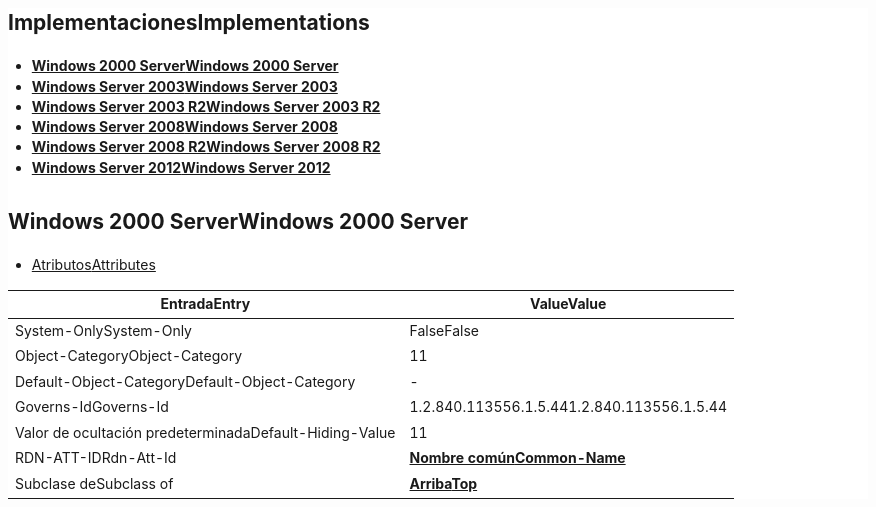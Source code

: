 

## <a name="implementations"></a><span data-ttu-id="f2b22-119">Implementaciones</span><span class="sxs-lookup"><span data-stu-id="f2b22-119">Implementations</span></span>

-   [<span data-ttu-id="f2b22-120">**Windows 2000 Server**</span><span class="sxs-lookup"><span data-stu-id="f2b22-120">**Windows 2000 Server**</span></span>](#windows-2000-server)
-   [<span data-ttu-id="f2b22-121">**Windows Server 2003**</span><span class="sxs-lookup"><span data-stu-id="f2b22-121">**Windows Server 2003**</span></span>](#windows-server-2003)
-   [<span data-ttu-id="f2b22-122">**Windows Server 2003 R2**</span><span class="sxs-lookup"><span data-stu-id="f2b22-122">**Windows Server 2003 R2**</span></span>](#windows-server-2003-r2)
-   [<span data-ttu-id="f2b22-123">**Windows Server 2008**</span><span class="sxs-lookup"><span data-stu-id="f2b22-123">**Windows Server 2008**</span></span>](#windows-server-2008)
-   [<span data-ttu-id="f2b22-124">**Windows Server 2008 R2**</span><span class="sxs-lookup"><span data-stu-id="f2b22-124">**Windows Server 2008 R2**</span></span>](#windows-server-2008-r2)
-   [<span data-ttu-id="f2b22-125">**Windows Server 2012**</span><span class="sxs-lookup"><span data-stu-id="f2b22-125">**Windows Server 2012**</span></span>](#windows-server-2012)

## <a name="windows-2000-server"></a><span data-ttu-id="f2b22-126">Windows 2000 Server</span><span class="sxs-lookup"><span data-stu-id="f2b22-126">Windows 2000 Server</span></span>

-   [<span data-ttu-id="f2b22-127">Atributos</span><span class="sxs-lookup"><span data-stu-id="f2b22-127">Attributes</span></span>](#windows-2000-server-attributes)



| <span data-ttu-id="f2b22-128">Entrada</span><span class="sxs-lookup"><span data-stu-id="f2b22-128">Entry</span></span> | <span data-ttu-id="f2b22-129">Value</span><span class="sxs-lookup"><span data-stu-id="f2b22-129">Value</span></span> |
|-----------------------------|--------------------------------------------------------------------------------------------------------------------------------------------------------------------------------------------------------------------------------------------------------|
| <span data-ttu-id="f2b22-130">System-Only</span><span class="sxs-lookup"><span data-stu-id="f2b22-130">System-Only</span></span>                 | <span data-ttu-id="f2b22-131">False</span><span class="sxs-lookup"><span data-stu-id="f2b22-131">False</span></span>                                                                                                                                                                                                                                                  |
| <span data-ttu-id="f2b22-132">Object-Category</span><span class="sxs-lookup"><span data-stu-id="f2b22-132">Object-Category</span></span>             | <span data-ttu-id="f2b22-133">1</span><span class="sxs-lookup"><span data-stu-id="f2b22-133">1</span></span>                                                                                                                                                                                                                                                      |
| <span data-ttu-id="f2b22-134">Default-Object-Category</span><span class="sxs-lookup"><span data-stu-id="f2b22-134">Default-Object-Category</span></span>     | \-                                                                                                                                                                                                                                                     |
| <span data-ttu-id="f2b22-135">Governs-Id</span><span class="sxs-lookup"><span data-stu-id="f2b22-135">Governs-Id</span></span>                  | <span data-ttu-id="f2b22-136">1.2.840.113556.1.5.44</span><span class="sxs-lookup"><span data-stu-id="f2b22-136">1.2.840.113556.1.5.44</span></span>                                                                                                                                                                                                                                  |
| <span data-ttu-id="f2b22-137">Valor de ocultación predeterminada</span><span class="sxs-lookup"><span data-stu-id="f2b22-137">Default-Hiding-Value</span></span>        | <span data-ttu-id="f2b22-138">1</span><span class="sxs-lookup"><span data-stu-id="f2b22-138">1</span></span>                                                                                                                                                                                                                                                      |
| <span data-ttu-id="f2b22-139">RDN-ATT-ID</span><span class="sxs-lookup"><span data-stu-id="f2b22-139">Rdn-Att-Id</span></span>                  | [<span data-ttu-id="f2b22-140">**Nombre común**</span><span class="sxs-lookup"><span data-stu-id="f2b22-140">**Common-Name**</span></span>](a-cn.md)<br/>                                                                                                                                                                                                                 |
| <span data-ttu-id="f2b22-141">Subclase de</span><span class="sxs-lookup"><span data-stu-id="f2b22-141">Subclass of</span></span>                 | [<span data-ttu-id="f2b22-142">**Arriba**</span><span class="sxs-lookup"><span data-stu-id="f2b22-142">**Top**</span></span>](c-top.md)<br/>                                                                                                                                                                                                                        |